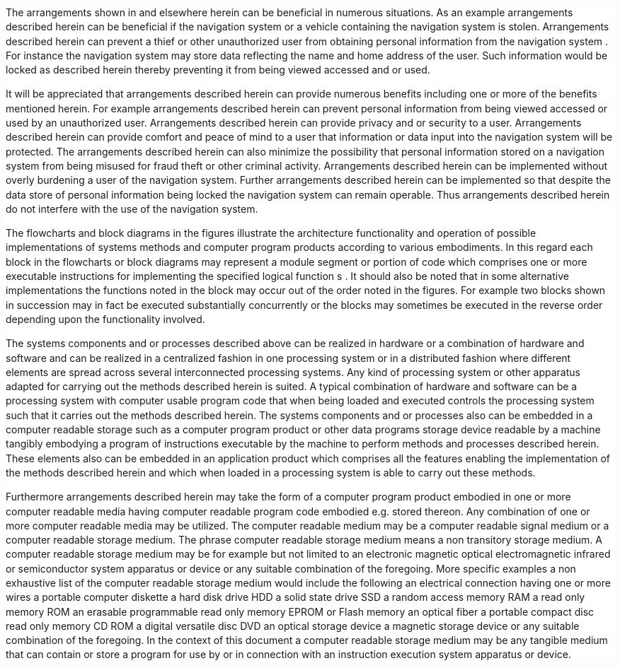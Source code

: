The arrangements shown in and elsewhere herein can be beneficial in numerous situations. As an example arrangements described herein can be beneficial if the navigation system or a vehicle containing the navigation system is stolen. Arrangements described herein can prevent a thief or other unauthorized user from obtaining personal information from the navigation system . For instance the navigation system may store data reflecting the name and home address of the user. Such information would be locked as described herein thereby preventing it from being viewed accessed and or used.

It will be appreciated that arrangements described herein can provide numerous benefits including one or more of the benefits mentioned herein. For example arrangements described herein can prevent personal information from being viewed accessed or used by an unauthorized user. Arrangements described herein can provide privacy and or security to a user. Arrangements described herein can provide comfort and peace of mind to a user that information or data input into the navigation system will be protected. The arrangements described herein can also minimize the possibility that personal information stored on a navigation system from being misused for fraud theft or other criminal activity. Arrangements described herein can be implemented without overly burdening a user of the navigation system. Further arrangements described herein can be implemented so that despite the data store of personal information being locked the navigation system can remain operable. Thus arrangements described herein do not interfere with the use of the navigation system.

The flowcharts and block diagrams in the figures illustrate the architecture functionality and operation of possible implementations of systems methods and computer program products according to various embodiments. In this regard each block in the flowcharts or block diagrams may represent a module segment or portion of code which comprises one or more executable instructions for implementing the specified logical function s . It should also be noted that in some alternative implementations the functions noted in the block may occur out of the order noted in the figures. For example two blocks shown in succession may in fact be executed substantially concurrently or the blocks may sometimes be executed in the reverse order depending upon the functionality involved.

The systems components and or processes described above can be realized in hardware or a combination of hardware and software and can be realized in a centralized fashion in one processing system or in a distributed fashion where different elements are spread across several interconnected processing systems. Any kind of processing system or other apparatus adapted for carrying out the methods described herein is suited. A typical combination of hardware and software can be a processing system with computer usable program code that when being loaded and executed controls the processing system such that it carries out the methods described herein. The systems components and or processes also can be embedded in a computer readable storage such as a computer program product or other data programs storage device readable by a machine tangibly embodying a program of instructions executable by the machine to perform methods and processes described herein. These elements also can be embedded in an application product which comprises all the features enabling the implementation of the methods described herein and which when loaded in a processing system is able to carry out these methods.

Furthermore arrangements described herein may take the form of a computer program product embodied in one or more computer readable media having computer readable program code embodied e.g. stored thereon. Any combination of one or more computer readable media may be utilized. The computer readable medium may be a computer readable signal medium or a computer readable storage medium. The phrase computer readable storage medium means a non transitory storage medium. A computer readable storage medium may be for example but not limited to an electronic magnetic optical electromagnetic infrared or semiconductor system apparatus or device or any suitable combination of the foregoing. More specific examples a non exhaustive list of the computer readable storage medium would include the following an electrical connection having one or more wires a portable computer diskette a hard disk drive HDD a solid state drive SSD a random access memory RAM a read only memory ROM an erasable programmable read only memory EPROM or Flash memory an optical fiber a portable compact disc read only memory CD ROM a digital versatile disc DVD an optical storage device a magnetic storage device or any suitable combination of the foregoing. In the context of this document a computer readable storage medium may be any tangible medium that can contain or store a program for use by or in connection with an instruction execution system apparatus or device.
